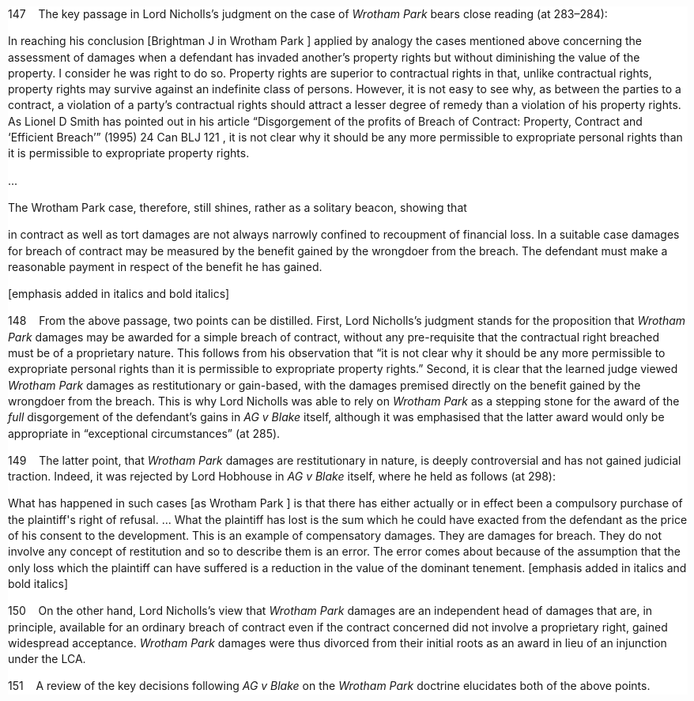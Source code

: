 147    The key passage in Lord Nicholls’s judgment on the case of _Wrotham Park_ bears close reading (at 283–284): 

 In reaching his conclusion [Brightman J in Wrotham Park ] applied by analogy the cases mentioned above concerning the assessment of damages when a defendant has invaded another’s property rights but without diminishing the value of the property. I consider he was right to do so. Property rights are superior to contractual rights in that, unlike contractual rights, property rights may survive against an indefinite class of persons. However, it is not easy to see why, as between the parties to a contract, a violation of a party’s contractual rights should attract a lesser degree of remedy than a violation of his property rights. As Lionel D Smith has pointed out in his article “Disgorgement of the profits of Breach of Contract: Property, Contract and ‘Efficient Breach’” (1995) 24 Can BLJ 121 , it is not clear why it should be any more permissible to expropriate personal rights than it is permissible to expropriate property rights. 

 ... 

 The Wrotham Park case, therefore, still shines, rather as a solitary beacon, showing that 


 in contract as well as tort damages are not always narrowly confined to recoupment of financial loss. In a suitable case damages for breach of contract may be measured by the benefit gained by the wrongdoer from the breach. The defendant must make a reasonable payment in respect of the benefit he has gained. 

 [emphasis added in italics and bold italics] 

148    From the above passage, two points can be distilled. First, Lord Nicholls’s judgment stands for the proposition that _Wrotham Park_ damages may be awarded for a simple breach of contract, without any pre-requisite that the contractual right breached must be of a proprietary nature. This follows from his observation that “it is not clear why it should be any more permissible to expropriate personal rights than it is permissible to expropriate property rights.” Second, it is clear that the learned judge viewed _Wrotham Park_ damages as restitutionary or gain-based, with the damages premised directly on the benefit gained by the wrongdoer from the breach. This is why Lord Nicholls was able to rely on _Wrotham Park_ as a stepping stone for the award of the _full_ disgorgement of the defendant’s gains in _AG v Blake_ itself, although it was emphasised that the latter award would only be appropriate in “exceptional circumstances” (at 285). 

149    The latter point, that _Wrotham Park_ damages are restitutionary in nature, is deeply controversial and has not gained judicial traction. Indeed, it was rejected by Lord Hobhouse in _AG v Blake_ itself, where he held as follows (at 298): 

 What has happened in such cases [as Wrotham Park ] is that there has either actually or in effect been a compulsory purchase of the plaintiff's right of refusal. ... What the plaintiff has lost is the sum which he could have exacted from the defendant as the price of his consent to the development. This is an example of compensatory damages. They are damages for breach. They do not involve any concept of restitution and so to describe them is an error. The error comes about because of the assumption that the only loss which the plaintiff can have suffered is a reduction in the value of the dominant tenement. [emphasis added in italics and bold italics] 

150    On the other hand, Lord Nicholls’s view that _Wrotham Park_ damages are an independent head of damages that are, in principle, available for an ordinary breach of contract even if the contract concerned did not involve a proprietary right, gained widespread acceptance. _Wrotham Park_ damages were thus divorced from their initial roots as an award in lieu of an injunction under the LCA. 

151    A review of the key decisions following _AG v Blake_ on the _Wrotham Park_ doctrine elucidates both of the above points. 
